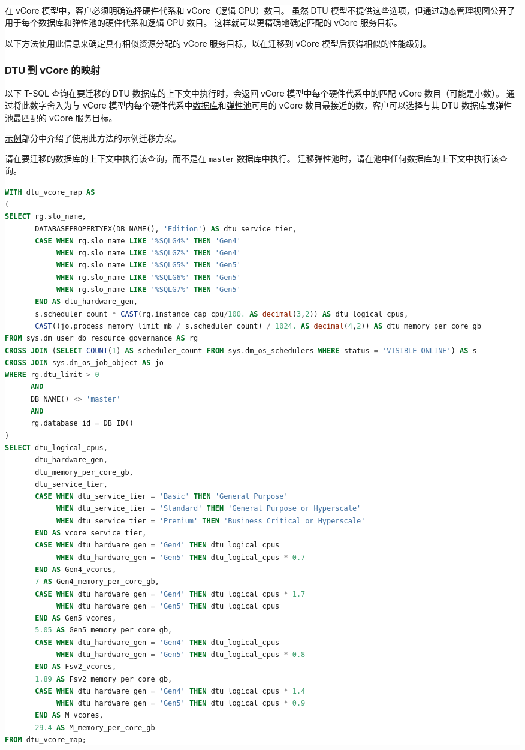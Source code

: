 在 vCore 模型中，客户必须明确选择硬件代系和 vCore（逻辑 CPU）数目。 虽然 DTU 模型不提供这些选项，但通过动态管理视图公开了用于每个数据库和弹性池的硬件代系和逻辑 CPU 数目。 这样就可以更精确地确定匹配的 vCore 服务目标。 

以下方法使用此信息来确定具有相似资源分配的 vCore 服务目标，以在迁移到 vCore 模型后获得相似的性能级别。

### <a name="dtu-to-vcore-mapping"></a>DTU 到 vCore 的映射

以下 T-SQL 查询在要迁移的 DTU 数据库的上下文中执行时，会返回 vCore 模型中每个硬件代系中的匹配 vCore 数目（可能是小数）。 通过将此数字舍入为与 vCore 模型内每个硬件代系中[数据库](resource-limits-vcore-single-databases.md)和[弹性池](resource-limits-vcore-elastic-pools.md)可用的 vCore 数目最接近的数，客户可以选择与其 DTU 数据库或弹性池最匹配的 vCore 服务目标。 

[示例](#dtu-to-vcore-migration-examples)部分中介绍了使用此方法的示例迁移方案。

请在要迁移的数据库的上下文中执行该查询，而不是在 `master` 数据库中执行。 迁移弹性池时，请在池中任何数据库的上下文中执行该查询。

```SQL
WITH dtu_vcore_map AS
(
SELECT rg.slo_name,
       DATABASEPROPERTYEX(DB_NAME(), 'Edition') AS dtu_service_tier,
       CASE WHEN rg.slo_name LIKE '%SQLG4%' THEN 'Gen4'
            WHEN rg.slo_name LIKE '%SQLGZ%' THEN 'Gen4'
            WHEN rg.slo_name LIKE '%SQLG5%' THEN 'Gen5'
            WHEN rg.slo_name LIKE '%SQLG6%' THEN 'Gen5'
            WHEN rg.slo_name LIKE '%SQLG7%' THEN 'Gen5'
       END AS dtu_hardware_gen,
       s.scheduler_count * CAST(rg.instance_cap_cpu/100. AS decimal(3,2)) AS dtu_logical_cpus,
       CAST((jo.process_memory_limit_mb / s.scheduler_count) / 1024. AS decimal(4,2)) AS dtu_memory_per_core_gb
FROM sys.dm_user_db_resource_governance AS rg
CROSS JOIN (SELECT COUNT(1) AS scheduler_count FROM sys.dm_os_schedulers WHERE status = 'VISIBLE ONLINE') AS s
CROSS JOIN sys.dm_os_job_object AS jo
WHERE rg.dtu_limit > 0
      AND
      DB_NAME() <> 'master'
      AND
      rg.database_id = DB_ID()
)
SELECT dtu_logical_cpus,
       dtu_hardware_gen,
       dtu_memory_per_core_gb,
       dtu_service_tier,
       CASE WHEN dtu_service_tier = 'Basic' THEN 'General Purpose'
            WHEN dtu_service_tier = 'Standard' THEN 'General Purpose or Hyperscale'
            WHEN dtu_service_tier = 'Premium' THEN 'Business Critical or Hyperscale'
       END AS vcore_service_tier,
       CASE WHEN dtu_hardware_gen = 'Gen4' THEN dtu_logical_cpus
            WHEN dtu_hardware_gen = 'Gen5' THEN dtu_logical_cpus * 0.7
       END AS Gen4_vcores,
       7 AS Gen4_memory_per_core_gb,
       CASE WHEN dtu_hardware_gen = 'Gen4' THEN dtu_logical_cpus * 1.7
            WHEN dtu_hardware_gen = 'Gen5' THEN dtu_logical_cpus
       END AS Gen5_vcores,
       5.05 AS Gen5_memory_per_core_gb,
       CASE WHEN dtu_hardware_gen = 'Gen4' THEN dtu_logical_cpus
            WHEN dtu_hardware_gen = 'Gen5' THEN dtu_logical_cpus * 0.8
       END AS Fsv2_vcores,
       1.89 AS Fsv2_memory_per_core_gb,
       CASE WHEN dtu_hardware_gen = 'Gen4' THEN dtu_logical_cpus * 1.4
            WHEN dtu_hardware_gen = 'Gen5' THEN dtu_logical_cpus * 0.9
       END AS M_vcores,
       29.4 AS M_memory_per_core_gb
FROM dtu_vcore_map;
```
